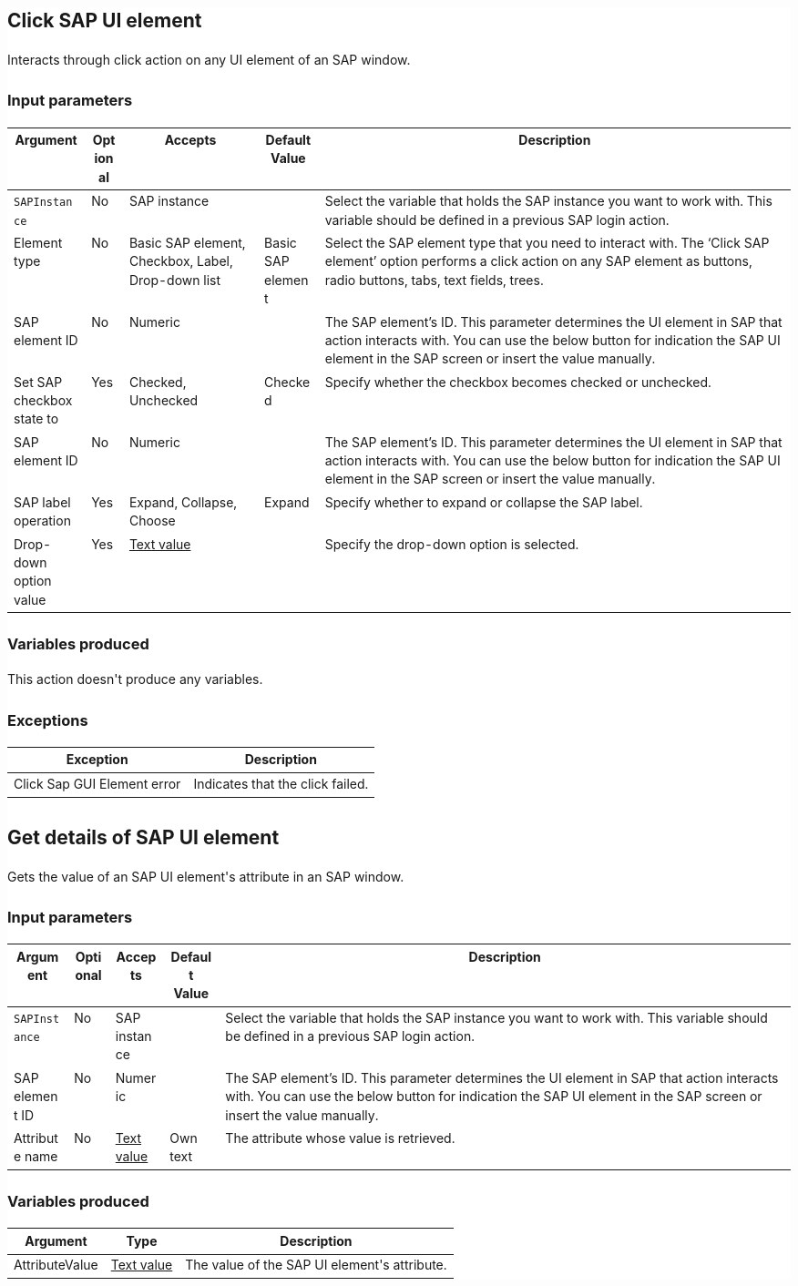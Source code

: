 ## <a name="clicksapguielement"></a> Click SAP UI element

Interacts through click action on any UI element of an SAP window.

### Input parameters

|Argument|Optional|Accepts|Default Value|Description|
|-----|-----|-----|-----|-----|
|`SAPInstance`|No|SAP instance||Select the variable that holds the SAP instance you want to work with. This variable should be defined in a previous SAP login action.|
|Element type|No|Basic SAP element, Checkbox, Label, Drop-down list|Basic SAP element|Select the SAP element type that you need to interact with. The ‘Click SAP element’ option performs a click action on any SAP element as buttons, radio buttons, tabs, text fields, trees.|
|SAP element ID|No|Numeric||The SAP element’s ID. This parameter determines the UI element in SAP that action interacts with. You can use the below button for indication the SAP UI element in the SAP screen or insert the value manually.|
|Set SAP checkbox state to|Yes|Checked, Unchecked|Checked|Specify whether the checkbox becomes checked or unchecked.|
|SAP element ID|No|Numeric||The SAP element’s ID. This parameter determines the UI element in SAP that action interacts with. You can use the below button for indication the SAP UI element in the SAP screen or insert the value manually.|
|SAP label operation|Yes|Expand, Collapse, Choose|Expand|Specify whether to expand or collapse the SAP label.|
|Drop-down option value|Yes|[Text value](../variable-data-types.md#text-value)||Specify the drop-down option is selected.|

### Variables produced

This action doesn't produce any variables.

### <a name="clicksapguielement_onerror"></a> Exceptions

|Exception|Description|
|-----|-----|
|Click Sap GUI Element error|Indicates that the click failed.|

## <a name="getsapelementdetail"></a> Get details of SAP UI element

Gets the value of an SAP UI element's attribute in an SAP window.

### Input parameters

|Argument|Optional|Accepts|Default Value|Description|
|-----|-----|-----|-----|-----|
|`SAPInstance`|No|SAP instance||Select the variable that holds the SAP instance you want to work with. This variable should be defined in a previous SAP login action.|
|SAP element ID|No|Numeric||The SAP element’s ID. This parameter determines the UI element in SAP that action interacts with. You can use the below button for indication the SAP UI element in the SAP screen or insert the value manually.|
|Attribute name|No|[Text value](../variable-data-types.md#text-value)|Own text|The attribute whose value is retrieved.|

### Variables produced

|Argument|Type|Description|
|-----|-----|-----|
|AttributeValue|[Text value](../variable-data-types.md#text-value)|The value of the SAP UI element's attribute.|
